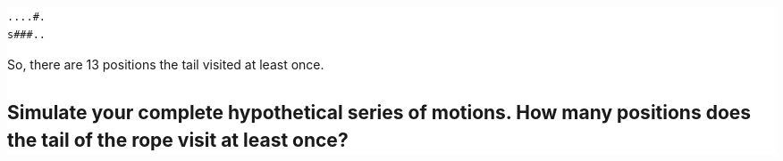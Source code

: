 ```
....#.
s###..
```
So, there are 13 positions the tail visited at least once.

## Simulate your complete hypothetical series of motions. How many positions does the tail of the rope visit at least once?